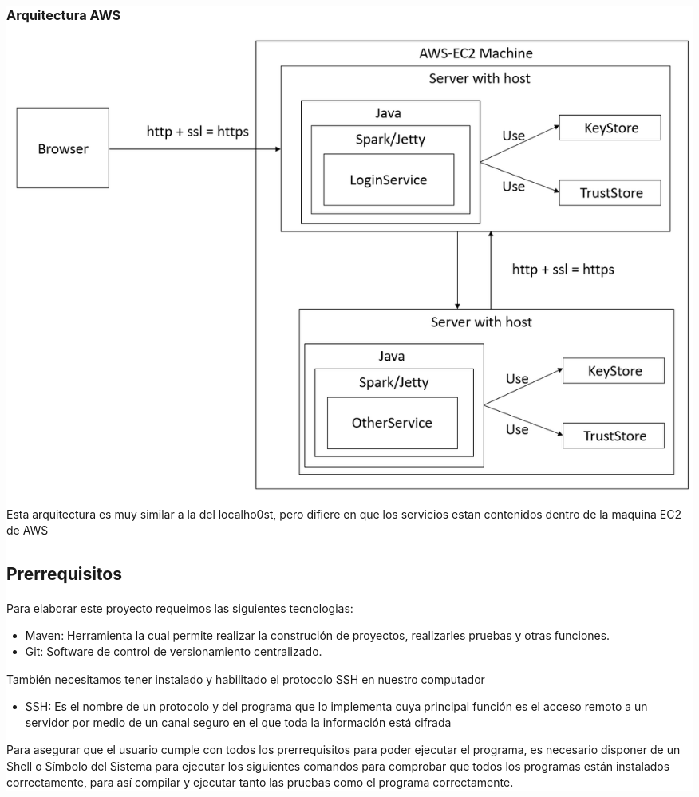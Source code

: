 ### Arquitectura AWS

![](/img/arqaws.PNG)

Esta arquitectura es muy similar a la del localho0st, pero difiere en que los servicios estan contenidos dentro de la maquina EC2 de AWS

## Prerrequisitos

Para  elaborar este proyecto requeimos las siguientes tecnologias:
* [Maven](https://es.wikipedia.org/wiki/Maven): Herramienta la cual permite realizar la construción de proyectos, realizarles pruebas y otras funciones.
* [Git](https://es.wikipedia.org/wiki/Git): Software de control de versionamiento centralizado.
 
También necesitamos tener instalado y habilitado el protocolo SSH en nuestro computador 
* [SSH](https://es.wikipedia.org/wiki/Secure_Shell): Es el nombre de un protocolo y del programa que lo implementa cuya principal función es el acceso remoto a un servidor por medio de un canal seguro en el que toda la información está cifrada

Para asegurar que el usuario cumple con todos los prerrequisitos para poder ejecutar el programa, es necesario disponer de un Shell o Símbolo del Sistema para ejecutar los siguientes comandos para comprobar que todos los programas están instalados correctamente, para así compilar y ejecutar tanto las pruebas como el programa correctamente.
